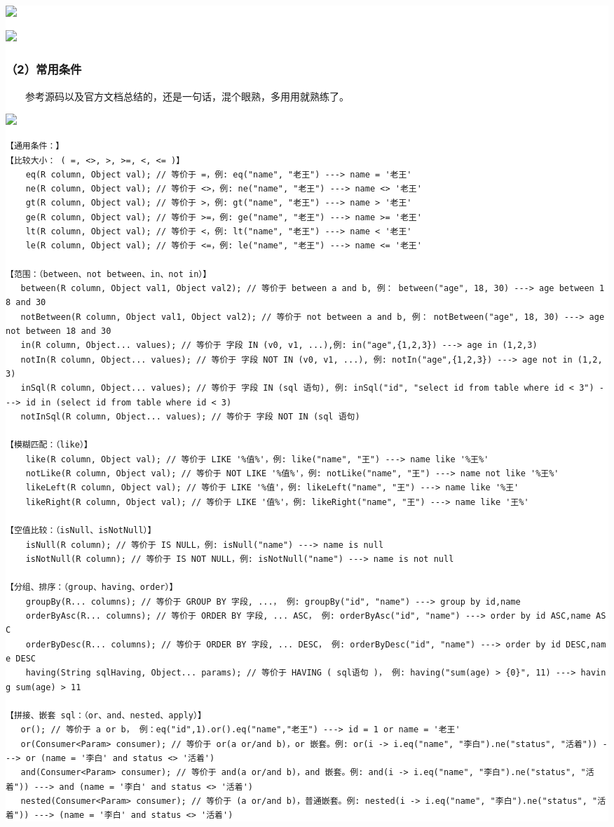 ![](https://p6.toutiaoimg.com/origin/pgc-image/83c85ffd8eb24728ae38bb58b0875255?from=pc)

![](https://p6.toutiaoimg.com/origin/pgc-image/2200fe80de4347e4a6ead79e601936ec?from=pc)

### （2）常用条件  

　　参考源码以及官方文档总结的，还是一句话，混个眼熟，多用用就熟练了。

![](https://p6.toutiaoimg.com/origin/pgc-image/4d46a67fbb0a4ef8ac10a365831ca96e?from=pc)

```
【通用条件：】
【比较大小： ( =, <>, >, >=, <, <= )】
    eq(R column, Object val); // 等价于 =，例: eq("name", "老王") ---> name = '老王'
    ne(R column, Object val); // 等价于 <>，例: ne("name", "老王") ---> name <> '老王'
    gt(R column, Object val); // 等价于 >，例: gt("name", "老王") ---> name > '老王'
    ge(R column, Object val); // 等价于 >=，例: ge("name", "老王") ---> name >= '老王'
    lt(R column, Object val); // 等价于 <，例: lt("name", "老王") ---> name < '老王'
    le(R column, Object val); // 等价于 <=，例: le("name", "老王") ---> name <= '老王'
    
【范围：（between、not between、in、not in）】
   between(R column, Object val1, Object val2); // 等价于 between a and b, 例： between("age", 18, 30) ---> age between 18 and 30
   notBetween(R column, Object val1, Object val2); // 等价于 not between a and b, 例： notBetween("age", 18, 30) ---> age not between 18 and 30
   in(R column, Object... values); // 等价于 字段 IN (v0, v1, ...),例: in("age",{1,2,3}) ---> age in (1,2,3)
   notIn(R column, Object... values); // 等价于 字段 NOT IN (v0, v1, ...), 例: notIn("age",{1,2,3}) ---> age not in (1,2,3)
   inSql(R column, Object... values); // 等价于 字段 IN (sql 语句), 例: inSql("id", "select id from table where id < 3") ---> id in (select id from table where id < 3)
   notInSql(R column, Object... values); // 等价于 字段 NOT IN (sql 语句)
   
【模糊匹配：（like）】
    like(R column, Object val); // 等价于 LIKE '%值%'，例: like("name", "王") ---> name like '%王%'
    notLike(R column, Object val); // 等价于 NOT LIKE '%值%'，例: notLike("name", "王") ---> name not like '%王%'
    likeLeft(R column, Object val); // 等价于 LIKE '%值'，例: likeLeft("name", "王") ---> name like '%王'
    likeRight(R column, Object val); // 等价于 LIKE '值%'，例: likeRight("name", "王") ---> name like '王%'
    
【空值比较：（isNull、isNotNull）】
    isNull(R column); // 等价于 IS NULL，例: isNull("name") ---> name is null
    isNotNull(R column); // 等价于 IS NOT NULL，例: isNotNull("name") ---> name is not null

【分组、排序：（group、having、order）】
    groupBy(R... columns); // 等价于 GROUP BY 字段, ...， 例: groupBy("id", "name") ---> group by id,name
    orderByAsc(R... columns); // 等价于 ORDER BY 字段, ... ASC， 例: orderByAsc("id", "name") ---> order by id ASC,name ASC
    orderByDesc(R... columns); // 等价于 ORDER BY 字段, ... DESC， 例: orderByDesc("id", "name") ---> order by id DESC,name DESC
    having(String sqlHaving, Object... params); // 等价于 HAVING ( sql语句 )， 例: having("sum(age) > {0}", 11) ---> having sum(age) > 11

【拼接、嵌套 sql：（or、and、nested、apply）】
   or(); // 等价于 a or b， 例：eq("id",1).or().eq("name","老王") ---> id = 1 or name = '老王'
   or(Consumer<Param> consumer); // 等价于 or(a or/and b)，or 嵌套。例: or(i -> i.eq("name", "李白").ne("status", "活着")) ---> or (name = '李白' and status <> '活着')
   and(Consumer<Param> consumer); // 等价于 and(a or/and b)，and 嵌套。例: and(i -> i.eq("name", "李白").ne("status", "活着")) ---> and (name = '李白' and status <> '活着')
   nested(Consumer<Param> consumer); // 等价于 (a or/and b)，普通嵌套。例: nested(i -> i.eq("name", "李白").ne("status", "活着")) ---> (name = '李白' and status <> '活着')
```